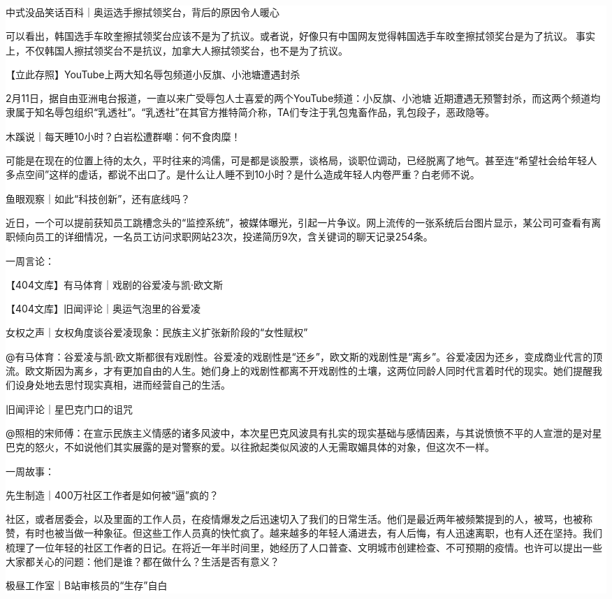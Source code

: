 中式没品笑话百科｜奥运选手擦拭领奖台，背后的原因令人暖心



可以看出，韩国选手车旼奎擦拭领奖台应该不是为了抗议。或者说，好像只有中国网友觉得韩国选手车旼奎擦拭领奖台是为了抗议。 事实上，不仅韩国人擦拭领奖台不是抗议，加拿大人擦拭领奖台，也不是为了抗议。



【立此存照】YouTube上两大知名辱包频道小反旗、小池塘遭遇封杀



2月11日，据自由亚洲电台报道，一直以来广受辱包人士喜爱的两个YouTube频道：小反旗、小池塘 近期遭遇无预警封杀，而这两个频道均隶属于知名辱包组织“乳透社”。“乳透社”在其官方推特简介称，TA们专注于乳包鬼畜作品，乳包段子，恶政隐等。



木蹊说｜每天睡10小时？白岩松遭群嘲：何不食肉糜！



可能是在现在的位置上待的太久，平时往来的鸿儒，可是都是谈股票，谈格局，谈职位调动，已经脱离了地气。甚至连“希望社会给年轻人多点空间”这样的虚话，都说不出口了。是什么让人睡不到10小时？是什么造成年轻人内卷严重？白老师不说。



鱼眼观察｜如此“科技创新”，还有底线吗？



近日，一个可以提前获知员工跳槽念头的“监控系统”，被媒体曝光，引起一片争议。网上流传的一张系统后台图片显示，某公司可查看有离职倾向员工的详细情况，一名员工访问求职网站23次，投递简历9次，含关键词的聊天记录254条。

一周言论：



【404文库】有马体育｜戏剧的谷爱凌与凯·欧文斯

【404文库】旧闻评论｜奥运气泡里的谷爱凌

女权之声｜女权角度谈谷爱凌现象：民族主义扩张新阶段的“女性赋权”



@有马体育：谷爱凌与凯·欧文斯都很有戏剧性。谷爱凌的戏剧性是“还乡”，欧文斯的戏剧性是“离乡”。谷爱凌因为还乡，变成商业代言的顶流。欧文斯因为离乡，才有更加自由的人生。她们身上的戏剧性都离不开戏剧性的土壤，这两位同龄人同时代言着时代的现实。她们提醒我们设身处地去思忖现实真相，进而经营自己的生活。



旧闻评论｜星巴克门口的诅咒



@照相的宋师傅：在宣示民族主义情感的诸多风波中，本次星巴克风波具有扎实的现实基础与感情因素，与其说愤愤不平的人宣泄的是对星巴克的怒火，不如说他们其实展露的是对警察的爱。以往掀起类似风波的人无需取媚具体的对象，但这次不一样。

一周故事：



先生制造｜400万社区工作者是如何被“逼”疯的？



社区，或者居委会，以及里面的工作人员，在疫情爆发之后迅速切入了我们的日常生活。他们是最近两年被频繁提到的人，被骂，也被称赞，有时也被当做一种象征。但这些工作人员真的快忙疯了。越来越多的年轻人涌进去，有人后悔，有人迅速离职，也有人还在坚持。我们梳理了一位年轻的社区工作者的日记。在将近一年半时间里，她经历了人口普查、文明城市创建检查、不可预期的疫情。也许可以提出一些大家都关心的问题：他们是谁？都在做什么？生活是否有意义？



极昼工作室｜B站审核员的“生存”自白
